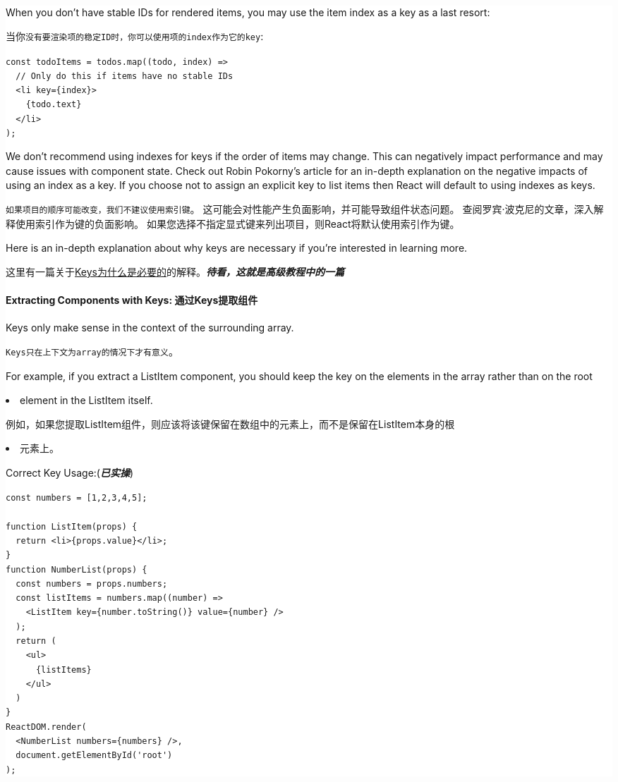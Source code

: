 When you don’t have stable IDs for rendered items, you may use the item index as a key as a last resort:

当你`没有要渲染项的稳定ID时，你可以使用项的index作为它的key`:
```
const todoItems = todos.map((todo, index) =>
  // Only do this if items have no stable IDs
  <li key={index}>
    {todo.text}
  </li>
);
```

We don’t recommend using indexes for keys if the order of items may change. This can negatively impact performance and may cause issues with component state. Check out Robin Pokorny’s article for an in-depth explanation on the negative impacts of using an index as a key. If you choose not to assign an explicit key to list items then React will default to using indexes as keys.

`如果项目的顺序可能改变，我们不建议使用索引键`。 这可能会对性能产生负面影响，并可能导致组件状态问题。 查阅罗宾·波克尼的文章，深入解释使用索引作为键的负面影响。 如果您选择不指定显式键来列出项目，则React将默认使用索引作为键。

Here is an in-depth explanation about why keys are necessary if you’re interested in learning more.

这里有一篇关于[Keys为什么是必要的](https://reactjs.org/docs/reconciliation.html#recursing-on-children)的解释。***待看，这就是高级教程中的一篇***


#### Extracting Components with Keys: 通过Keys提取组件
Keys only make sense in the context of the surrounding array.

`Keys只在上下文为array的情况下才有意义`。

For example, if you extract a ListItem component, you should keep the key on the <ListItem /> elements in the array rather than on the root <li> element in the ListItem itself.

例如，如果您提取ListItem组件，则应该将该键保留在数组中的<ListItem />元素上，而不是保留在ListItem本身的根<li>元素上。

Correct Key Usage:(***已实操***)
```
const numbers = [1,2,3,4,5];

function ListItem(props) {
  return <li>{props.value}</li>;
}
function NumberList(props) {
  const numbers = props.numbers;
  const listItems = numbers.map((number) => 
    <ListItem key={number.toString()} value={number} />
  );
  return (
    <ul>
      {listItems}
    </ul>
  )
}
ReactDOM.render(
  <NumberList numbers={numbers} />,
  document.getElementById('root')
);
```
